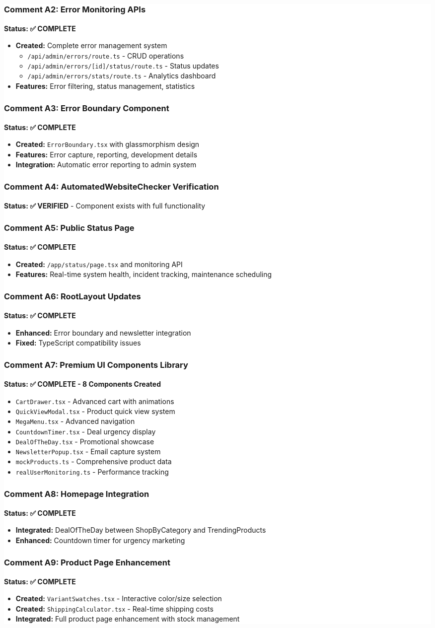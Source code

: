 ### Comment A2: Error Monitoring APIs  
**Status: ✅ COMPLETE**
- **Created:** Complete error management system
  - `/api/admin/errors/route.ts` - CRUD operations
  - `/api/admin/errors/[id]/status/route.ts` - Status updates
  - `/api/admin/errors/stats/route.ts` - Analytics dashboard
- **Features:** Error filtering, status management, statistics

### Comment A3: Error Boundary Component
**Status: ✅ COMPLETE**
- **Created:** `ErrorBoundary.tsx` with glassmorphism design
- **Features:** Error capture, reporting, development details
- **Integration:** Automatic error reporting to admin system

### Comment A4: AutomatedWebsiteChecker Verification
**Status: ✅ VERIFIED** - Component exists with full functionality

### Comment A5: Public Status Page
**Status: ✅ COMPLETE**
- **Created:** `/app/status/page.tsx` and monitoring API
- **Features:** Real-time system health, incident tracking, maintenance scheduling

### Comment A6: RootLayout Updates
**Status: ✅ COMPLETE**
- **Enhanced:** Error boundary and newsletter integration
- **Fixed:** TypeScript compatibility issues

### Comment A7: Premium UI Components Library
**Status: ✅ COMPLETE - 8 Components Created**
- `CartDrawer.tsx` - Advanced cart with animations
- `QuickViewModal.tsx` - Product quick view system  
- `MegaMenu.tsx` - Advanced navigation
- `CountdownTimer.tsx` - Deal urgency display
- `DealOfTheDay.tsx` - Promotional showcase
- `NewsletterPopup.tsx` - Email capture system
- `mockProducts.ts` - Comprehensive product data
- `realUserMonitoring.ts` - Performance tracking

### Comment A8: Homepage Integration
**Status: ✅ COMPLETE**
- **Integrated:** DealOfTheDay between ShopByCategory and TrendingProducts
- **Enhanced:** Countdown timer for urgency marketing

### Comment A9: Product Page Enhancement  
**Status: ✅ COMPLETE**
- **Created:** `VariantSwatches.tsx` - Interactive color/size selection
- **Created:** `ShippingCalculator.tsx` - Real-time shipping costs
- **Integrated:** Full product page enhancement with stock management
